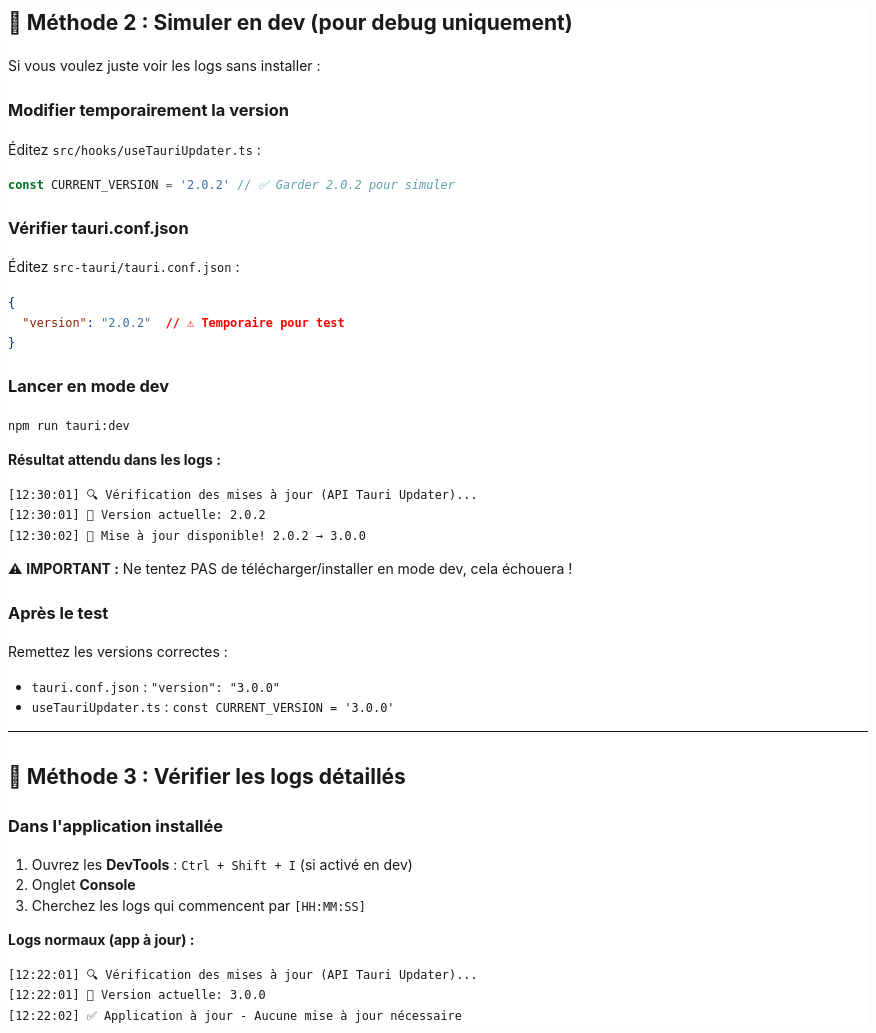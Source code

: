 
## 🎯 Méthode 2 : Simuler en dev (pour debug uniquement)

Si vous voulez juste voir les logs sans installer :

### Modifier temporairement la version

Éditez `src/hooks/useTauriUpdater.ts` :

```typescript
const CURRENT_VERSION = '2.0.2' // ✅ Garder 2.0.2 pour simuler
```

### Vérifier tauri.conf.json

Éditez `src-tauri/tauri.conf.json` :

```json
{
  "version": "2.0.2"  // ⚠️ Temporaire pour test
}
```

### Lancer en mode dev

```bash
npm run tauri:dev
```

**Résultat attendu dans les logs :**
```
[12:30:01] 🔍 Vérification des mises à jour (API Tauri Updater)...
[12:30:01] 📍 Version actuelle: 2.0.2
[12:30:02] 🎉 Mise à jour disponible! 2.0.2 → 3.0.0
```

⚠️ **IMPORTANT :** Ne tentez PAS de télécharger/installer en mode dev, cela échouera !

### Après le test

Remettez les versions correctes :
- `tauri.conf.json` : `"version": "3.0.0"`
- `useTauriUpdater.ts` : `const CURRENT_VERSION = '3.0.0'`

---

## 🎯 Méthode 3 : Vérifier les logs détaillés

### Dans l'application installée

1. Ouvrez les **DevTools** : `Ctrl + Shift + I` (si activé en dev)
2. Onglet **Console**
3. Cherchez les logs qui commencent par `[HH:MM:SS]`

**Logs normaux (app à jour) :**
```
[12:22:01] 🔍 Vérification des mises à jour (API Tauri Updater)...
[12:22:01] 📍 Version actuelle: 3.0.0
[12:22:02] ✅ Application à jour - Aucune mise à jour nécessaire
```
